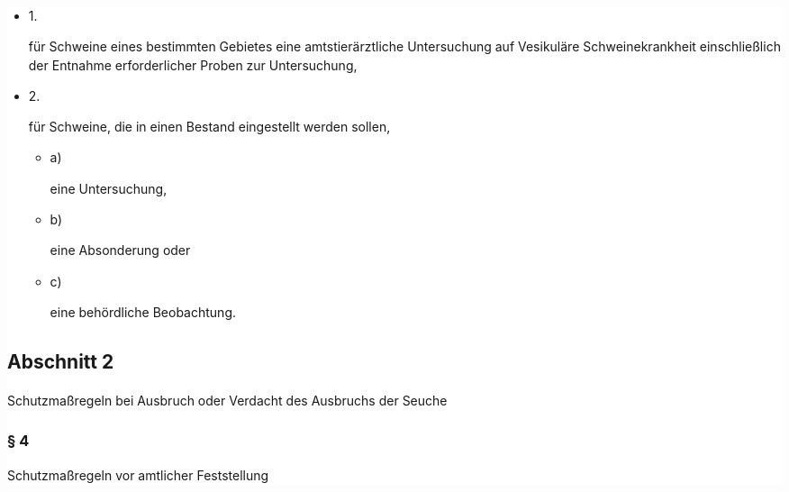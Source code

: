   - 1\.
    
    <div style="">
    
    für Schweine eines bestimmten Gebietes eine amtstierärztliche
    Untersuchung auf Vesikuläre Schweinekrankheit einschließlich der
    Entnahme erforderlicher Proben zur Untersuchung,
    
    </div>

  - 2\.
    
    <div style="">
    
    für Schweine, die in einen Bestand eingestellt werden sollen,
    
      - a)
        
        <div style="">
        
        eine Untersuchung,
        
        </div>
    
      - b)
        
        <div style="">
        
        eine Absonderung oder
        
        </div>
    
      - c)
        
        <div style="">
        
        eine behördliche Beobachtung.
        
        </div>
    
    </div>

</div>

</div>

</div>

</div>

<span id="BJNR043310994BJNG000201308.html"></span>

## Abschnitt 2  
Schutzmaßregeln bei Ausbruch oder Verdacht des Ausbruchs der Seuche

<span id="BJNR043310994BJNE000802124.html"></span>

### § 4  
Schutzmaßregeln vor amtlicher Feststellung

<div>
